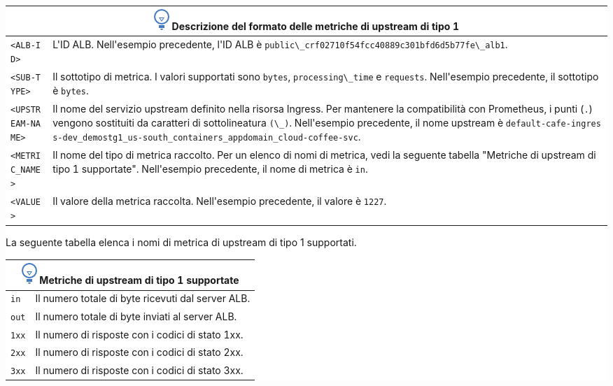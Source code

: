 <table>
<thead>
<th colspan=2><img src="images/idea.png" alt="Icona Idea"/> Descrizione del formato delle metriche di upstream di tipo 1</th>
</thead>
<tbody>
<tr>
<td><code>&lt;ALB-ID&gt;</code></td>
<td>L'ID ALB. Nell'esempio precedente, l'ID ALB è <code>public\_crf02710f54fcc40889c301bfd6d5b77fe\_alb1</code>.</td>
</tr>
<tr>
<td><code>&lt;SUB-TYPE&gt;</code></td>
<td>Il sottotipo di metrica. I valori supportati sono <code>bytes</code>, <code>processing\_time</code> e <code>requests</code>. Nell'esempio precedente, il sottotipo è <code>bytes</code>.</td>
</tr>
<tr>
<td><code>&lt;UPSTREAM-NAME&gt;</code></td>
<td>Il nome del servizio upstream definito nella risorsa Ingress. Per mantenere la compatibilità con Prometheus, i punti (<code>.</code>) vengono sostituiti da caratteri di sottolineatura <code>(\_)</code>. Nell'esempio precedente, il nome upstream è <code>default-cafe-ingress-dev_demostg1_us-south_containers_appdomain_cloud-coffee-svc</code>.</td>
</tr>
<tr>
<td><code>&lt;METRIC_NAME&gt;</code></td>
<td>Il nome del tipo di metrica raccolto. Per un elenco di nomi di metrica, vedi la seguente tabella "Metriche di upstream di tipo 1 supportate". Nell'esempio precedente, il nome di metrica è <code>in</code>.</td>
</tr>
<tr>
<td><code>&lt;VALUE&gt;</code></td>
<td>Il valore della metrica raccolta. Nell'esempio precedente, il valore è <code>1227</code>.</td>
</tr>
</tbody></table>

La seguente tabella elenca i nomi di metrica di upstream di tipo 1 supportati.

<table>
<thead>
<th colspan=2><img src="images/idea.png" alt="Icona Idea"/> Metriche di upstream di tipo 1 supportate</th>
</thead>
<tbody>
<tr>
<td><code>in</code></td>
<td>Il numero totale di byte ricevuti dal server ALB.</td>
</tr>
<tr>
<td><code>out</code></td>
<td>Il numero totale di byte inviati al server ALB.</td>
</tr>
<tr>
<td><code>1xx</code></td>
<td>Il numero di risposte con i codici di stato 1xx.</td>
</tr>
<tr>
<td><code>2xx</code></td>
<td>Il numero di risposte con i codici di stato 2xx.</td>
</tr>
<tr>
<td><code>3xx</code></td>
<td>Il numero di risposte con i codici di stato 3xx.</td>